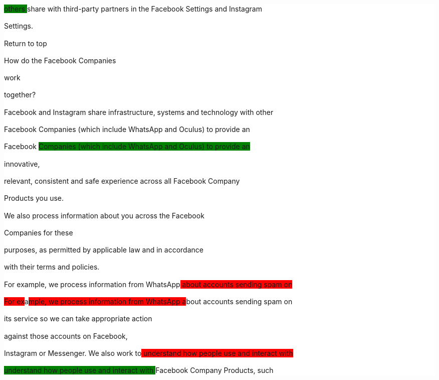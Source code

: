 <span style="background-color: green;">others </span>share with third-party partners in the Facebook Settings and Instagram<span style="background-color: red;"> </span><span style="background-color: green;">

</span>Settings.

Return to top

How do the Facebook Companies<span style="background-color: red;"> </span><span style="background-color: green;">

</span>work<span style="background-color: green;"> </span><span style="background-color: red;">

</span>together?

Facebook and Instagram share infrastructure, systems and technology with other

Facebook Companies (which include WhatsApp and Oculus) to provide an<span style="background-color: green;">

Facebook</span> <span style="background-color: green;">Companies (which include WhatsApp and Oculus) to provide an

</span>innovative,<span style="background-color: green;"> </span><span style="background-color: red;">

</span>relevant, consistent and safe experience across all Facebook Company<span style="background-color: red;"> </span><span style="background-color: green;">

</span>Products you use.<span style="background-color: green;"> </span><span style="background-color: red;">

</span>We also process information about you across the Facebook<span style="background-color: red;"> </span><span style="background-color: green;">

</span>Companies for these<span style="background-color: green;"> </span><span style="background-color: red;">

</span>purposes, as permitted by applicable law and in accordance<span style="background-color: red;"> </span><span style="background-color: green;">

</span>with their terms and policies.<span style="background-color: green;"> </span><span style="background-color: red;">

</span>For example, we process information from WhatsApp<span style="background-color: red;"> about accounts sending spam on</span>

<span style="background-color: red;">For ex</span>a<span style="background-color: red;">mple, we process information from WhatsApp a</span>bout accounts sending spam on<span style="background-color: green;"> </span><span style="background-color: red;">

</span>its service so we can take appropriate action<span style="background-color: red;"> </span><span style="background-color: green;">

</span>against those accounts on Facebook,<span style="background-color: green;"> </span><span style="background-color: red;">

</span>Instagram or Messenger. We also work to<span style="background-color: red;"> understand how people use and interact with</span>

<span style="background-color: green;">understand how people use and interact with </span>Facebook Company Products, such<span style="background-color: red;"> </span><span style="background-color: green;">
